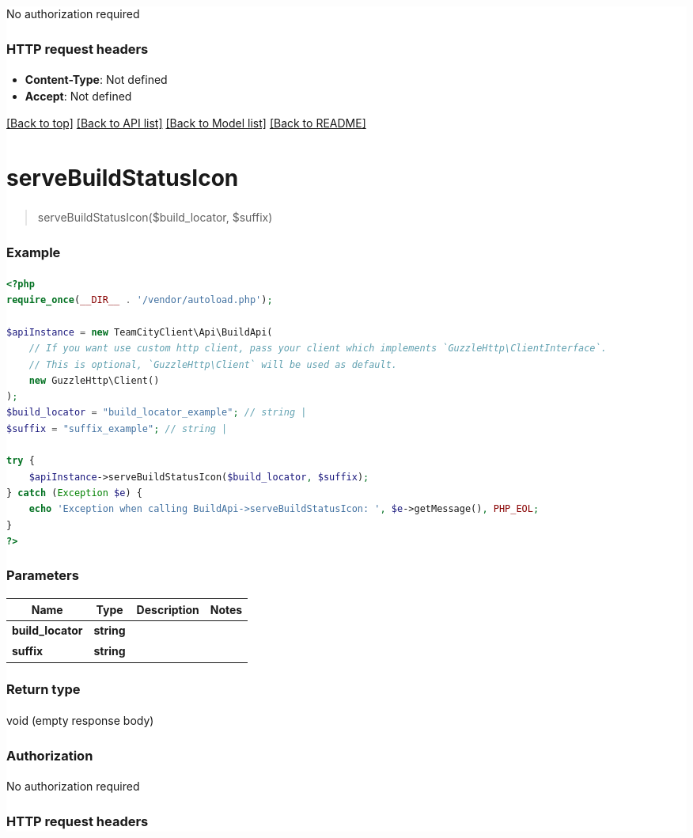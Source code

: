 No authorization required

### HTTP request headers

 - **Content-Type**: Not defined
 - **Accept**: Not defined

[[Back to top]](#) [[Back to API list]](../../README.md#documentation-for-api-endpoints) [[Back to Model list]](../../README.md#documentation-for-models) [[Back to README]](../../README.md)

# **serveBuildStatusIcon**
> serveBuildStatusIcon($build_locator, $suffix)



### Example
```php
<?php
require_once(__DIR__ . '/vendor/autoload.php');

$apiInstance = new TeamCityClient\Api\BuildApi(
    // If you want use custom http client, pass your client which implements `GuzzleHttp\ClientInterface`.
    // This is optional, `GuzzleHttp\Client` will be used as default.
    new GuzzleHttp\Client()
);
$build_locator = "build_locator_example"; // string | 
$suffix = "suffix_example"; // string | 

try {
    $apiInstance->serveBuildStatusIcon($build_locator, $suffix);
} catch (Exception $e) {
    echo 'Exception when calling BuildApi->serveBuildStatusIcon: ', $e->getMessage(), PHP_EOL;
}
?>
```

### Parameters

Name | Type | Description  | Notes
------------- | ------------- | ------------- | -------------
 **build_locator** | **string**|  |
 **suffix** | **string**|  |

### Return type

void (empty response body)

### Authorization

No authorization required

### HTTP request headers
